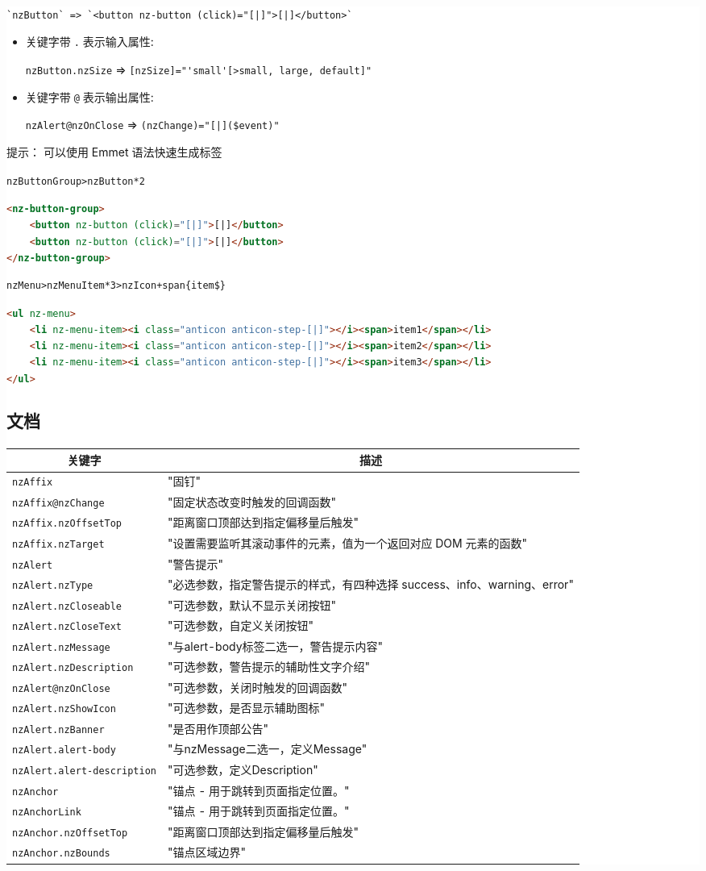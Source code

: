     `nzButton` => `<button nz-button (click)="[|]">[|]</button>`

- 关键字带 `.` 表示输入属性:

    `nzButton.nzSize` => `[nzSize]="'small'[>small, large, default]"`

- 关键字带 `@` 表示输出属性:

    `nzAlert@nzOnClose` => `(nzChange)="[|]($event)"`

提示： 可以使用 Emmet 语法快速生成标签

`nzButtonGroup>nzButton*2`

```html
<nz-button-group>
    <button nz-button (click)="[|]">[|]</button>
    <button nz-button (click)="[|]">[|]</button>
</nz-button-group>
```

`nzMenu>nzMenuItem*3>nzIcon+span{item$}`

```html
<ul nz-menu>
    <li nz-menu-item><i class="anticon anticon-step-[|]"></i><span>item1</span></li>
    <li nz-menu-item><i class="anticon anticon-step-[|]"></i><span>item2</span></li>
    <li nz-menu-item><i class="anticon anticon-step-[|]"></i><span>item3</span></li>
</ul>
```

## 文档



| 关键字 | 描述 | 
| ----  | ---  | 
| `nzAffix` | "固钉" |
| `nzAffix@nzChange` | "固定状态改变时触发的回调函数" |
| `nzAffix.nzOffsetTop` | "距离窗口顶部达到指定偏移量后触发" |
| `nzAffix.nzTarget` | "设置需要监听其滚动事件的元素，值为一个返回对应 DOM 元素的函数" |
| `nzAlert` | "警告提示" |
| `nzAlert.nzType` | "必选参数，指定警告提示的样式，有四种选择 success、info、warning、error" |
| `nzAlert.nzCloseable` | "可选参数，默认不显示关闭按钮" |
| `nzAlert.nzCloseText` | "可选参数，自定义关闭按钮" |
| `nzAlert.nzMessage` | "与alert-body标签二选一，警告提示内容" |
| `nzAlert.nzDescription` | "可选参数，警告提示的辅助性文字介绍" |
| `nzAlert@nzOnClose` | "可选参数，关闭时触发的回调函数" |
| `nzAlert.nzShowIcon` | "可选参数，是否显示辅助图标" |
| `nzAlert.nzBanner` | "是否用作顶部公告" |
| `nzAlert.alert-body` | "与nzMessage二选一，定义Message" |
| `nzAlert.alert-description` | "可选参数，定义Description" |
| `nzAnchor` | "锚点 - 用于跳转到页面指定位置。" |
| `nzAnchorLink` | "锚点 - 用于跳转到页面指定位置。" |
| `nzAnchor.nzOffsetTop` | "距离窗口顶部达到指定偏移量后触发" |
| `nzAnchor.nzBounds` | "锚点区域边界" |